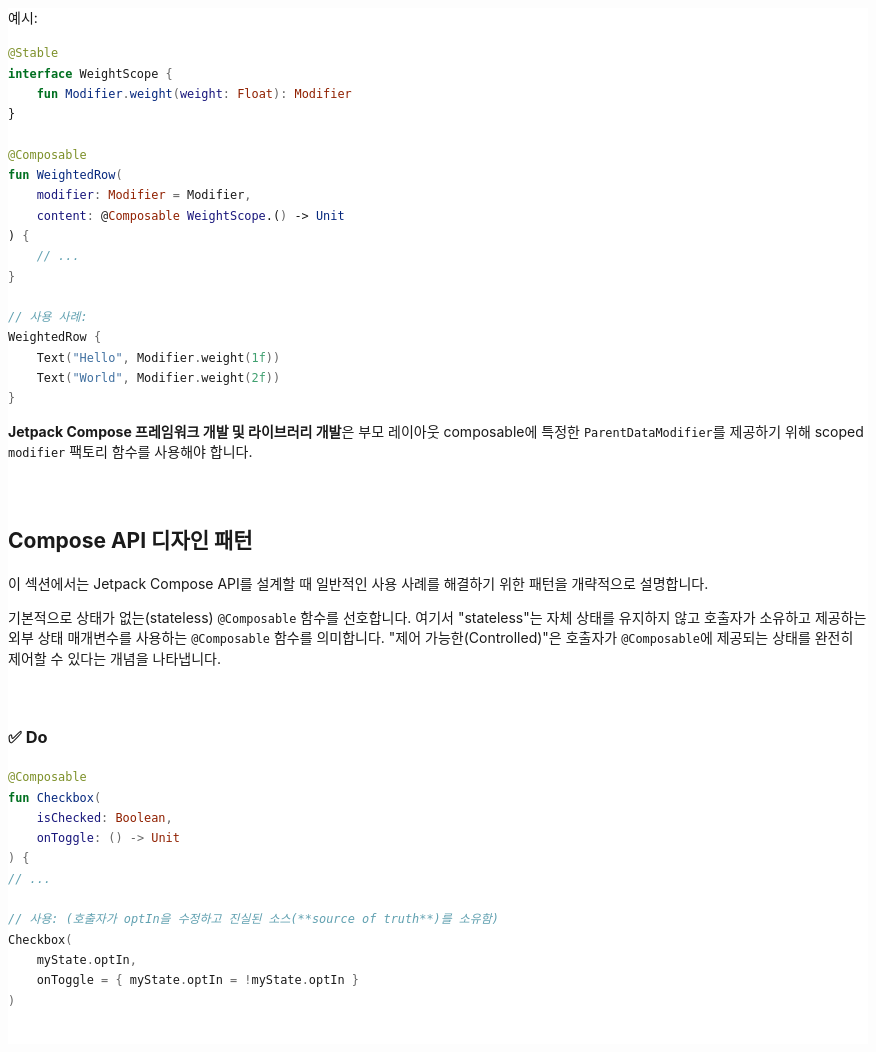 예시:
```kotlin
@Stable
interface WeightScope {
    fun Modifier.weight(weight: Float): Modifier
}

@Composable
fun WeightedRow(
    modifier: Modifier = Modifier,
    content: @Composable WeightScope.() -> Unit
) {
    // ...
}

// 사용 사례:
WeightedRow {
    Text("Hello", Modifier.weight(1f))
    Text("World", Modifier.weight(2f))
}
```

**Jetpack Compose 프레임워크 개발 및 라이브러리 개발**은 부모 레이아웃 composable에 특정한 `ParentDataModifier`를 제공하기 위해 scoped `modifier` 팩토리 함수를 사용해야 합니다.

<br/>

## Compose API 디자인 패턴
이 섹션에서는 Jetpack Compose API를 설계할 때 일반적인 사용 사례를 해결하기 위한 패턴을 개략적으로 설명합니다.

기본적으로 상태가 없는(stateless) `@Composable` 함수를 선호합니다. 여기서 "stateless"는 자체 상태를 유지하지 않고 호출자가 소유하고 제공하는 외부 상태 매개변수를 사용하는 `@Composable` 함수를 의미합니다. "제어 가능한(Controlled)"은 호출자가 `@Composable`에 제공되는 상태를 완전히 제어할 수 있다는 개념을 나타냅니다.

<br/>

### ✅ Do
```kotlin
@Composable
fun Checkbox(
    isChecked: Boolean,
    onToggle: () -> Unit
) {
// ...

// 사용: (호출자가 optIn을 수정하고 진실된 소스(**source of truth**)를 소유함)
Checkbox(
    myState.optIn,
    onToggle = { myState.optIn = !myState.optIn }
)
```

<br/>
